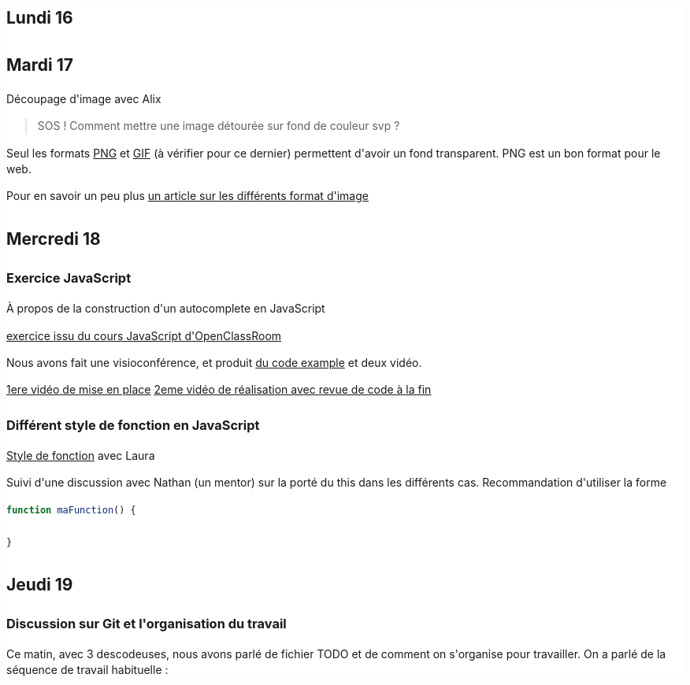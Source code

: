 
## Lundi 16

## Mardi 17

Découpage d'image avec Alix

> SOS ! Comment mettre une image détourée sur fond de couleur svp ?

Seul les formats [PNG](https://fr.wikipedia.org/wiki/Portable_Network_Graphics) et [GIF](https://fr.wikipedia.org/wiki/Graphics_Interchange_Format) (à vérifier pour ce dernier) permettent d'avoir un fond transparent.
PNG est un bon format pour le web.

Pour en savoir un peu plus [un article sur les différents format d'image](https://www.supinfo.com/articles/single/7013-differences-jpg-gif-png)


## Mercredi 18

### Exercice JavaScript
À propos de la construction d'un autocomplete en JavaScript

[exercice issu du cours JavaScript d'OpenClassRoom](https://openclassrooms.com/fr/courses/3306901-creez-des-pages-web-interactives-avec-javascript/3514956-manipulez-les-formulaires#/id/r-3684444)

Nous avons fait une visioconférence, et produit [du code example](https://github.com/descodeuses/autocomplete-javascript) et deux vidéo.

[1ere vidéo de mise en place](https://valise.chapril.org/s/wnmrFNw27d2xssa)
[2eme vidéo de réalisation avec revue de code à la fin](https://valise.chapril.org/s/srJdJdHtoPyfkwJ)


### Différent style de fonction en JavaScript

[Style de fonction](https://descodeuses.github.io/fonctions-javascript/) avec Laura

Suivi d'une discussion avec Nathan (un mentor) sur la porté du this dans les différents cas. Recommandation d'utiliser la forme 

```javascript
function maFunction() {

}
```


## Jeudi 19

### Discussion sur Git et l'organisation du travail

Ce matin, avec 3 descodeuses, nous avons parlé de fichier TODO et de comment on
s'organise pour travailler. On a parlé de la séquence de travail habituelle :

